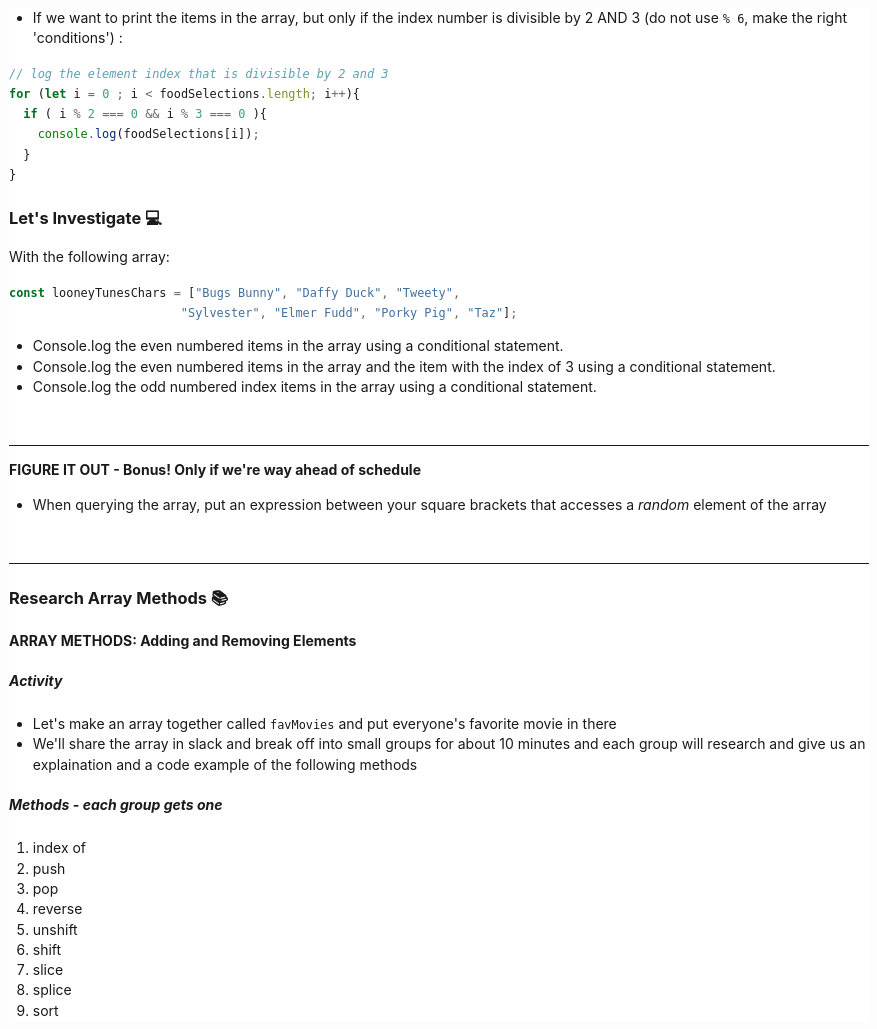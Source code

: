 - If we want to print the items in the array, but only if the index number is divisible by 2 AND 3 (do not use `% 6`, make the right 'conditions') :


```js
// log the element index that is divisible by 2 and 3
for (let i = 0 ; i < foodSelections.length; i++){
  if ( i % 2 === 0 && i % 3 === 0 ){
    console.log(foodSelections[i]);
  }
}
```

### Let's Investigate :computer:
With the following array:

```js
const looneyTunesChars = ["Bugs Bunny", "Daffy Duck", "Tweety",
                        "Sylvester", "Elmer Fudd", "Porky Pig", "Taz"];
```

* Console.log the even numbered items in the array using a conditional statement.
* Console.log the even numbered items in the array and the item with the index of 3 using a conditional statement.
* Console.log the odd numbered index items in the array using a conditional statement.


<br>
<hr>



**FIGURE IT OUT - Bonus! Only if we're way ahead of schedule**

* When querying the array, put an expression between your square brackets that accesses a _random_ element of the array

<br>
<hr>



### Research Array Methods :books:




#### ARRAY METHODS: Adding and Removing Elements

##### Activity

- Let's make an array together called `favMovies` and put everyone's favorite movie in there
- We'll share the array in slack and break off into small groups for about 10 minutes and each group will research and give us an explaination and a code example of the following methods

##### Methods - each group gets one
1. index of
1. push
1. pop
1. reverse
1. unshift
1. shift
1. slice
1. splice
1. sort
